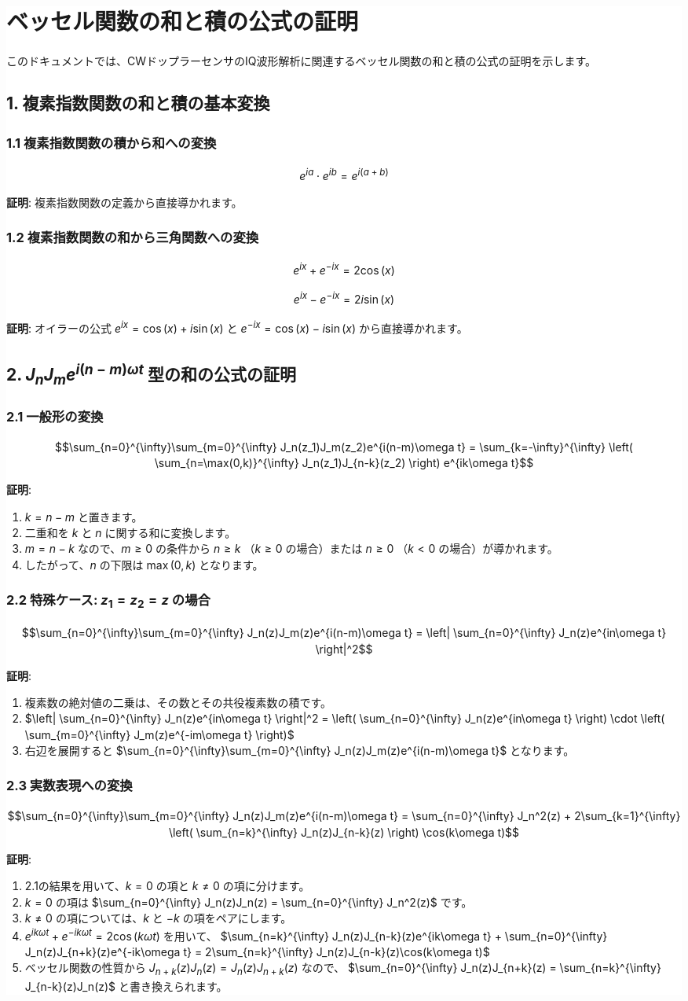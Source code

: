 # ベッセル関数の和と積の公式の証明

このドキュメントでは、CWドップラーセンサのIQ波形解析に関連するベッセル関数の和と積の公式の証明を示します。

## 1. 複素指数関数の和と積の基本変換

### 1.1 複素指数関数の積から和への変換

$$e^{ia} \cdot e^{ib} = e^{i(a+b)}$$

**証明**: 複素指数関数の定義から直接導かれます。

### 1.2 複素指数関数の和から三角関数への変換

$$e^{ix} + e^{-ix} = 2\cos(x)$$

$$e^{ix} - e^{-ix} = 2i\sin(x)$$

**証明**: オイラーの公式 $e^{ix} = \cos(x) + i\sin(x)$ と $e^{-ix} = \cos(x) - i\sin(x)$ から直接導かれます。

## 2. $J_n J_m e^{i(n-m)\omega t}$ 型の和の公式の証明

### 2.1 一般形の変換

$$\sum_{n=0}^{\infty}\sum_{m=0}^{\infty} J_n(z_1)J_m(z_2)e^{i(n-m)\omega t} = \sum_{k=-\infty}^{\infty} \left( \sum_{n=\max(0,k)}^{\infty} J_n(z_1)J_{n-k}(z_2) \right) e^{ik\omega t}$$

**証明**:
1. $k = n - m$ と置きます。
2. 二重和を $k$ と $n$ に関する和に変換します。
3. $m = n - k$ なので、$m \geq 0$ の条件から $n \geq k$ （$k \geq 0$ の場合）または $n \geq 0$ （$k < 0$ の場合）が導かれます。
4. したがって、$n$ の下限は $\max(0, k)$ となります。

### 2.2 特殊ケース: $z_1 = z_2 = z$ の場合

$$\sum_{n=0}^{\infty}\sum_{m=0}^{\infty} J_n(z)J_m(z)e^{i(n-m)\omega t} = \left| \sum_{n=0}^{\infty} J_n(z)e^{in\omega t} \right|^2$$

**証明**:
1. 複素数の絶対値の二乗は、その数とその共役複素数の積です。
2. $\left| \sum_{n=0}^{\infty} J_n(z)e^{in\omega t} \right|^2 = \left( \sum_{n=0}^{\infty} J_n(z)e^{in\omega t} \right) \cdot \left( \sum_{m=0}^{\infty} J_m(z)e^{-im\omega t} \right)$
3. 右辺を展開すると $\sum_{n=0}^{\infty}\sum_{m=0}^{\infty} J_n(z)J_m(z)e^{i(n-m)\omega t}$ となります。

### 2.3 実数表現への変換

$$\sum_{n=0}^{\infty}\sum_{m=0}^{\infty} J_n(z)J_m(z)e^{i(n-m)\omega t} = \sum_{n=0}^{\infty} J_n^2(z) + 2\sum_{k=1}^{\infty} \left( \sum_{n=k}^{\infty} J_n(z)J_{n-k}(z) \right) \cos(k\omega t)$$

**証明**:
1. 2.1の結果を用いて、$k = 0$ の項と $k \neq 0$ の項に分けます。
2. $k = 0$ の項は $\sum_{n=0}^{\infty} J_n(z)J_n(z) = \sum_{n=0}^{\infty} J_n^2(z)$ です。
3. $k \neq 0$ の項については、$k$ と $-k$ の項をペアにします。
4. $e^{ik\omega t} + e^{-ik\omega t} = 2\cos(k\omega t)$ を用いて、
   $\sum_{n=k}^{\infty} J_n(z)J_{n-k}(z)e^{ik\omega t} + \sum_{n=0}^{\infty} J_n(z)J_{n+k}(z)e^{-ik\omega t} = 2\sum_{n=k}^{\infty} J_n(z)J_{n-k}(z)\cos(k\omega t)$
5. ベッセル関数の性質から $J_{n+k}(z)J_n(z) = J_n(z)J_{n+k}(z)$ なので、
   $\sum_{n=0}^{\infty} J_n(z)J_{n+k}(z) = \sum_{n=k}^{\infty} J_{n-k}(z)J_n(z)$ と書き換えられます。
